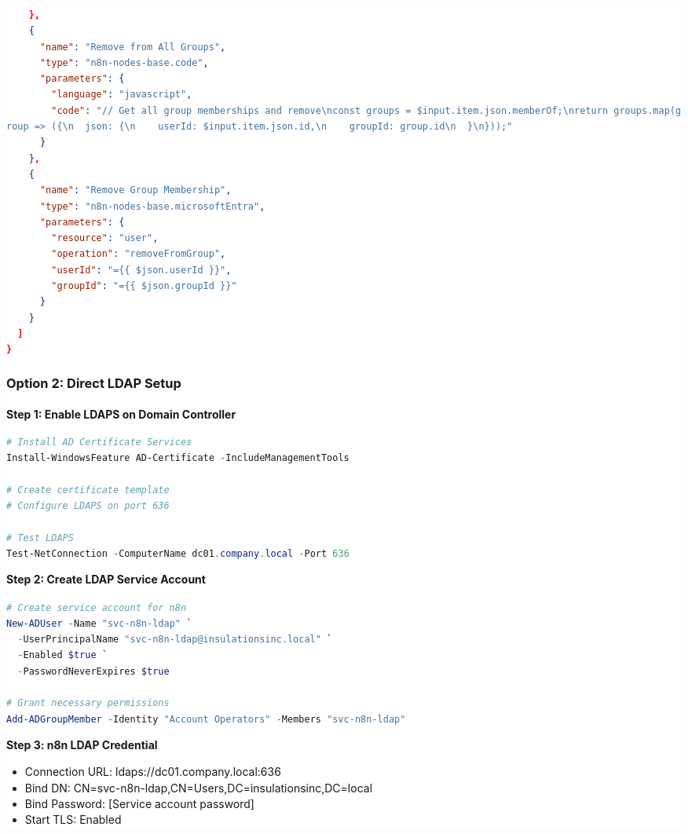 ```json
    },
    {
      "name": "Remove from All Groups",
      "type": "n8n-nodes-base.code",
      "parameters": {
        "language": "javascript",
        "code": "// Get all group memberships and remove\nconst groups = $input.item.json.memberOf;\nreturn groups.map(group => ({\n  json: {\n    userId: $input.item.json.id,\n    groupId: group.id\n  }\n}));"
      }
    },
    {
      "name": "Remove Group Membership",
      "type": "n8n-nodes-base.microsoftEntra",
      "parameters": {
        "resource": "user",
        "operation": "removeFromGroup",
        "userId": "={{ $json.userId }}",
        "groupId": "={{ $json.groupId }}"
      }
    }
  ]
}
```

### Option 2: Direct LDAP Setup

**Step 1: Enable LDAPS on Domain Controller**
```powershell
# Install AD Certificate Services
Install-WindowsFeature AD-Certificate -IncludeManagementTools

# Create certificate template
# Configure LDAPS on port 636

# Test LDAPS
Test-NetConnection -ComputerName dc01.company.local -Port 636
```

**Step 2: Create LDAP Service Account**
```powershell
# Create service account for n8n
New-ADUser -Name "svc-n8n-ldap" `
  -UserPrincipalName "svc-n8n-ldap@insulationsinc.local" `
  -Enabled $true `
  -PasswordNeverExpires $true

# Grant necessary permissions
Add-ADGroupMember -Identity "Account Operators" -Members "svc-n8n-ldap"
```

**Step 3: n8n LDAP Credential**
- Connection URL: ldaps://dc01.company.local:636
- Bind DN: CN=svc-n8n-ldap,CN=Users,DC=insulationsinc,DC=local
- Bind Password: [Service account password]
- Start TLS: Enabled
